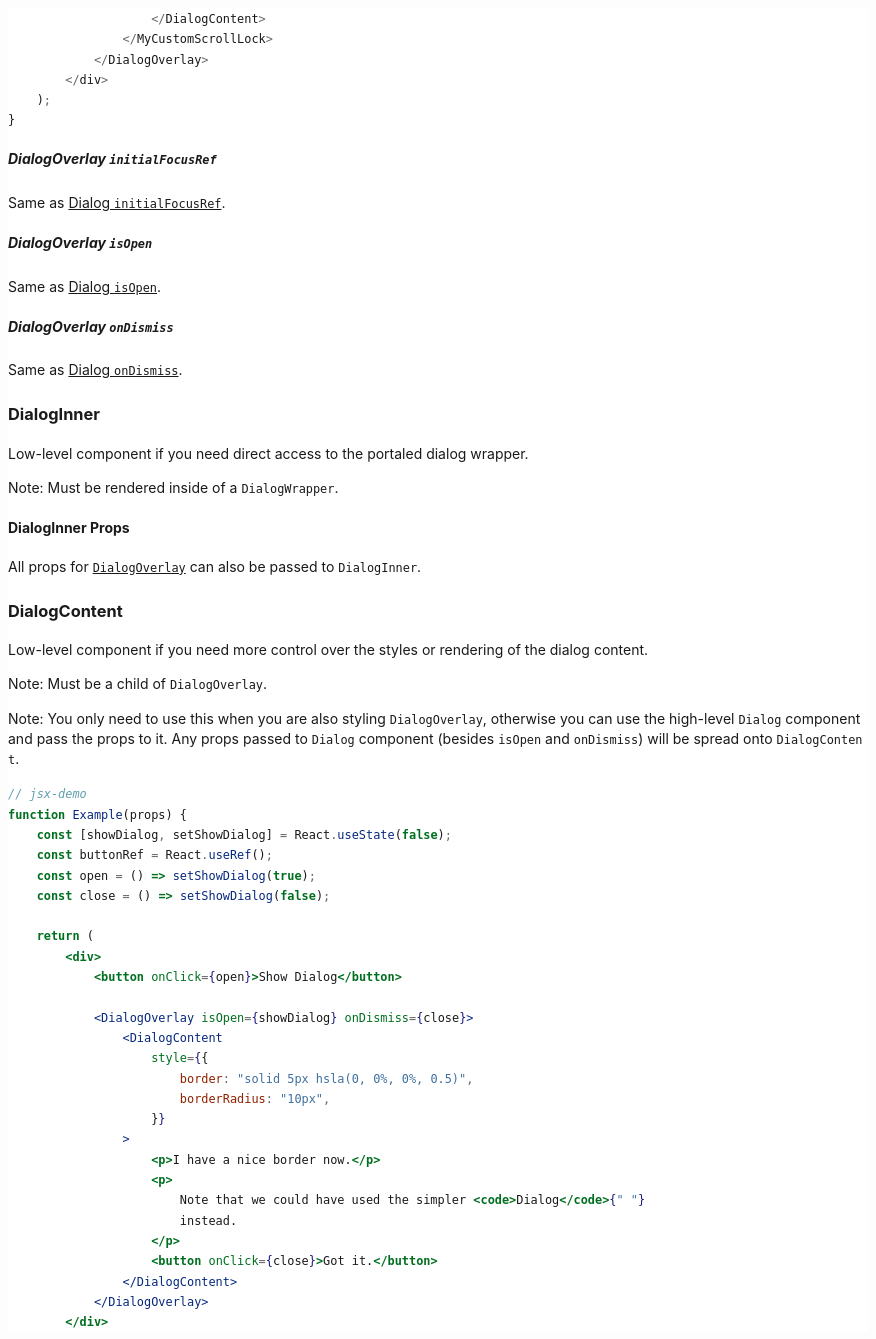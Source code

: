 ```jsx
					</DialogContent>
				</MyCustomScrollLock>
			</DialogOverlay>
		</div>
	);
}
```

##### DialogOverlay `initialFocusRef`

Same as [Dialog `initialFocusRef`](#dialog-initialfocusref).

##### DialogOverlay `isOpen`

Same as [Dialog `isOpen`](#dialog-isopen).

##### DialogOverlay `onDismiss`

Same as [Dialog `onDismiss`](#dialog-ondismiss).

### DialogInner

Low-level component if you need direct access to the portaled dialog wrapper.

Note: Must be rendered inside of a `DialogWrapper`.

#### DialogInner Props

All props for [`DialogOverlay`](#dialogoverlay-props) can also be passed to `DialogInner`.

### DialogContent

Low-level component if you need more control over the styles or rendering of the dialog content.

Note: Must be a child of `DialogOverlay`.

Note: You only need to use this when you are also styling `DialogOverlay`, otherwise you can use the high-level `Dialog` component and pass the props to it. Any props passed to `Dialog` component (besides `isOpen` and `onDismiss`) will be spread onto `DialogContent`.

```jsx
// jsx-demo
function Example(props) {
	const [showDialog, setShowDialog] = React.useState(false);
	const buttonRef = React.useRef();
	const open = () => setShowDialog(true);
	const close = () => setShowDialog(false);

	return (
		<div>
			<button onClick={open}>Show Dialog</button>

			<DialogOverlay isOpen={showDialog} onDismiss={close}>
				<DialogContent
					style={{
						border: "solid 5px hsla(0, 0%, 0%, 0.5)",
						borderRadius: "10px",
					}}
				>
					<p>I have a nice border now.</p>
					<p>
						Note that we could have used the simpler <code>Dialog</code>{" "}
						instead.
					</p>
					<button onClick={close}>Got it.</button>
				</DialogContent>
			</DialogOverlay>
		</div>
```